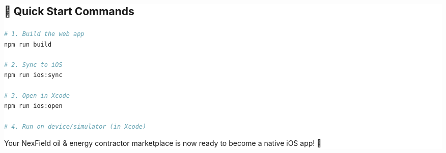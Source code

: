 
## 🎯 Quick Start Commands

```bash
# 1. Build the web app
npm run build

# 2. Sync to iOS
npm run ios:sync

# 3. Open in Xcode
npm run ios:open

# 4. Run on device/simulator (in Xcode)
```

Your NexField oil & energy contractor marketplace is now ready to become a native iOS app! 🚀
